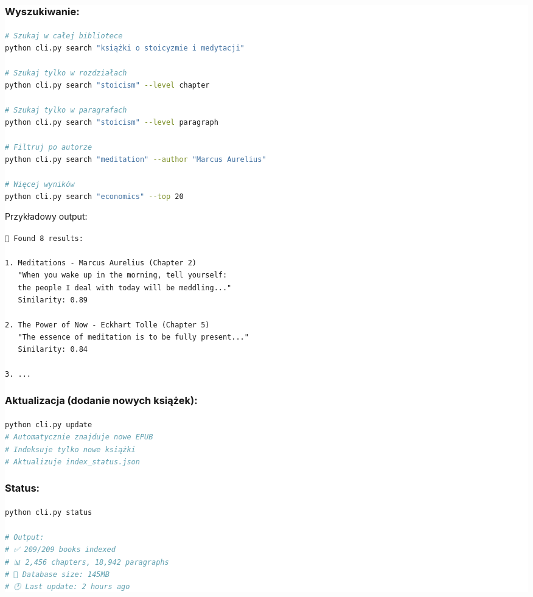 ### Wyszukiwanie:
```bash
# Szukaj w całej bibliotece
python cli.py search "książki o stoicyzmie i medytacji"

# Szukaj tylko w rozdziałach
python cli.py search "stoicism" --level chapter

# Szukaj tylko w paragrafach
python cli.py search "stoicism" --level paragraph

# Filtruj po autorze
python cli.py search "meditation" --author "Marcus Aurelius"

# Więcej wyników
python cli.py search "economics" --top 20
```

Przykładowy output:
```
📖 Found 8 results:

1. Meditations - Marcus Aurelius (Chapter 2)
   "When you wake up in the morning, tell yourself:
   the people I deal with today will be meddling..."
   Similarity: 0.89

2. The Power of Now - Eckhart Tolle (Chapter 5)
   "The essence of meditation is to be fully present..."
   Similarity: 0.84

3. ...
```

### Aktualizacja (dodanie nowych książek):
```bash
python cli.py update
# Automatycznie znajduje nowe EPUB
# Indeksuje tylko nowe książki
# Aktualizuje index_status.json
```

### Status:
```bash
python cli.py status

# Output:
# ✅ 209/209 books indexed
# 📊 2,456 chapters, 18,942 paragraphs
# 💾 Database size: 145MB
# 🕐 Last update: 2 hours ago
```
